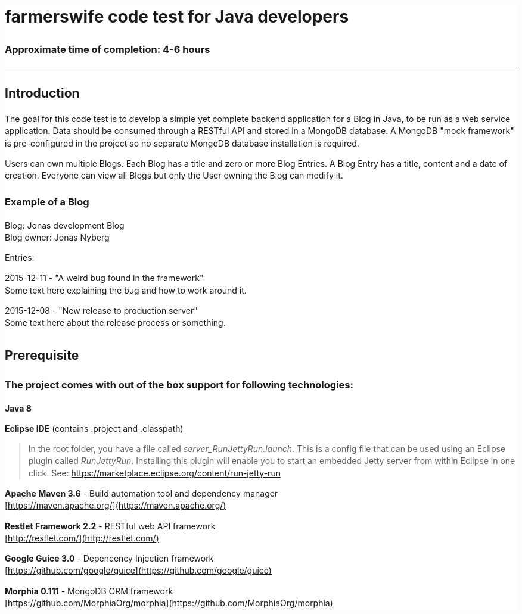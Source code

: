 # farmerswife code test for Java developers

### Approximate time of completion: 4-6 hours

---

## Introduction

The goal for this code test is to develop a simple yet complete backend application for a Blog in Java, to be run as a web service application. Data should be consumed through a RESTful API and stored in a MongoDB database. A MongoDB "mock framework" is pre-configured in the project so no separate MongoDB database installation is required.

Users can own multiple Blogs. Each Blog has a title and zero or more Blog Entries. A Blog Entry has a title, content and a date of creation. Everyone can view all Blogs but only the User owning the Blog can modify it.

### Example of a Blog

Blog: Jonas development Blog<br/>
Blog owner: Jonas Nyberg

Entries:

2015-12-11 - "A weird bug found in the framework"<br/>
Some text here explaining the bug and how to work around it.

2015-12-08 - "New release to production server"<br/>
Some text here about the release process or something.

## Prerequisite

### The project comes with out of the box support for following technologies:

<b>Java 8</b> 

<b>Eclipse IDE</b> (contains .project and .classpath)

> In the root folder, you have a file called <i>server_RunJettyRun.launch</i>. This is a config file that can be used using an Eclipse plugin called <i>RunJettyRun</i>. Installing this plugin will enable you to start an embedded Jetty server from within Eclipse in one click.
See: https://marketplace.eclipse.org/content/run-jetty-run

<b>Apache Maven 3.6</b> - Build automation tool and dependency manager<br/>
[https://maven.apache.org/](https://maven.apache.org/)

<b>Restlet Framework 2.2</b> - RESTful web API framework<br/>
[http://restlet.com/](http://restlet.com/)

<b>Google Guice 3.0</b> - Depencency Injection framework<br/>
[https://github.com/google/guice](https://github.com/google/guice)

<b>Morphia 0.111</b> - MongoDB ORM framework<br/>
[https://github.com/MorphiaOrg/morphia](https://github.com/MorphiaOrg/morphia)
